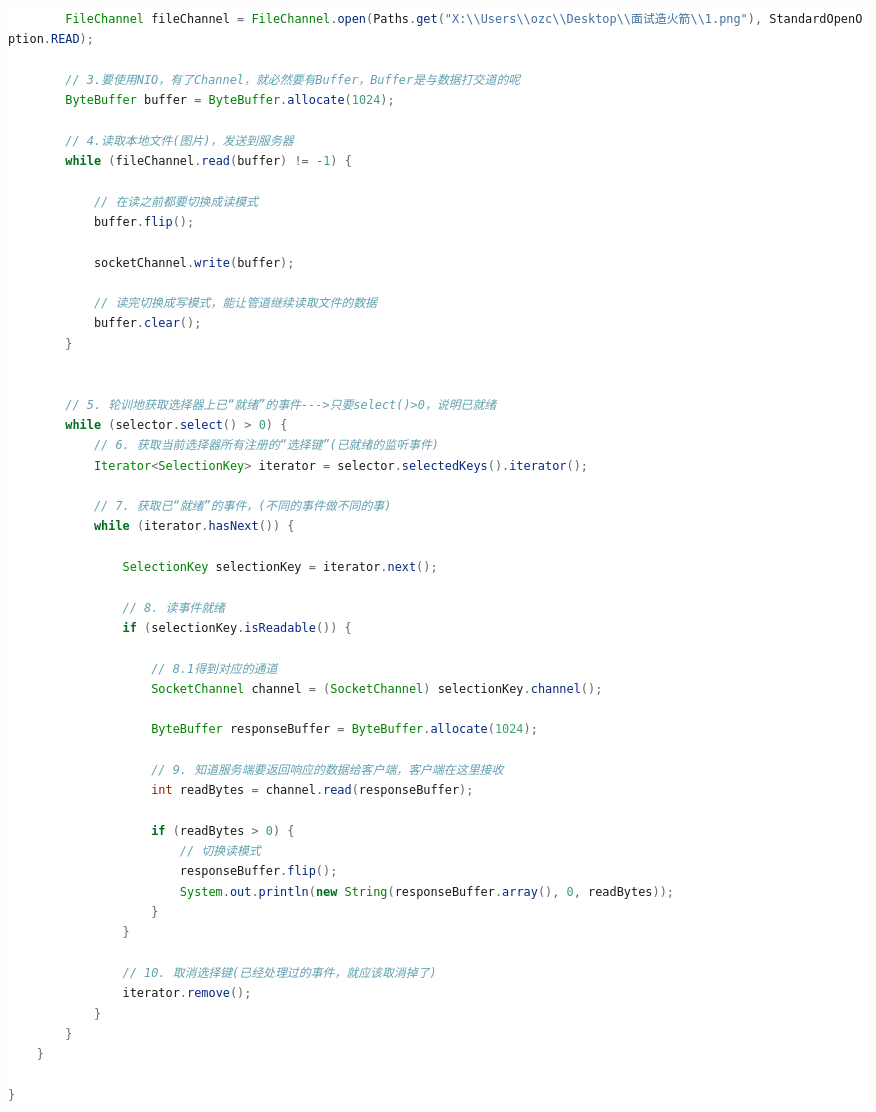    ```java
           FileChannel fileChannel = FileChannel.open(Paths.get("X:\\Users\\ozc\\Desktop\\面试造火箭\\1.png"), StandardOpenOption.READ);
   
           // 3.要使用NIO，有了Channel，就必然要有Buffer，Buffer是与数据打交道的呢
           ByteBuffer buffer = ByteBuffer.allocate(1024);
   
           // 4.读取本地文件(图片)，发送到服务器
           while (fileChannel.read(buffer) != -1) {
   
               // 在读之前都要切换成读模式
               buffer.flip();
   
               socketChannel.write(buffer);
   
               // 读完切换成写模式，能让管道继续读取文件的数据
               buffer.clear();
           }
   
   
           // 5. 轮训地获取选择器上已“就绪”的事件--->只要select()>0，说明已就绪
           while (selector.select() > 0) {
               // 6. 获取当前选择器所有注册的“选择键”(已就绪的监听事件)
               Iterator<SelectionKey> iterator = selector.selectedKeys().iterator();
   
               // 7. 获取已“就绪”的事件，(不同的事件做不同的事)
               while (iterator.hasNext()) {
   
                   SelectionKey selectionKey = iterator.next();
   
                   // 8. 读事件就绪
                   if (selectionKey.isReadable()) {
   
                       // 8.1得到对应的通道
                       SocketChannel channel = (SocketChannel) selectionKey.channel();
   
                       ByteBuffer responseBuffer = ByteBuffer.allocate(1024);
   
                       // 9. 知道服务端要返回响应的数据给客户端，客户端在这里接收
                       int readBytes = channel.read(responseBuffer);
   
                       if (readBytes > 0) {
                           // 切换读模式
                           responseBuffer.flip();
                           System.out.println(new String(responseBuffer.array(), 0, readBytes));
                       }
                   }
   
                   // 10. 取消选择键(已经处理过的事件，就应该取消掉了)
                   iterator.remove();
               }
           }
       }
   
   }
   
   ```
